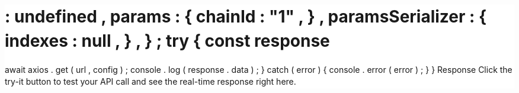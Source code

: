 :
undefined
,
params
:
{
chainId
:
"1"
,
}
,
paramsSerializer
:
{
indexes
:
null
,
}
,
}
;
try
{
const
response
=
await
axios
.
get
(
url
,
config
)
;
console
.
log
(
response
.
data
)
;
}
catch
(
error
)
{
console
.
error
(
error
)
;
}
}
Response
Click the try-it button to test your API call and see the real-time response right here.